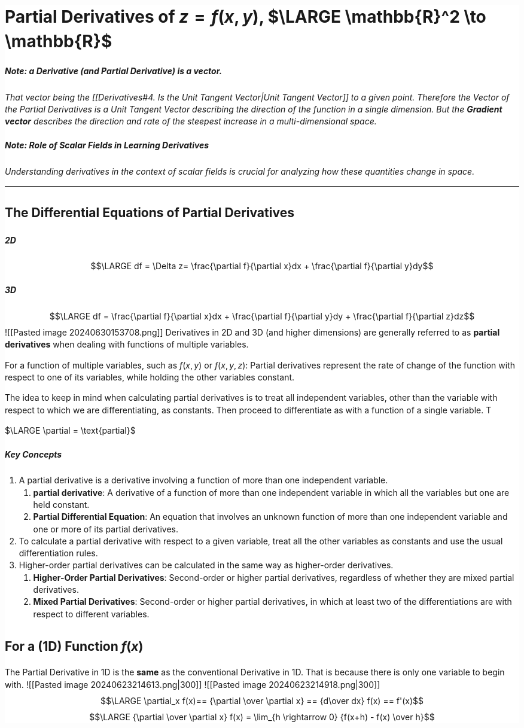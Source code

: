 # Partial Derivatives of $z = f(x,y)$, $\LARGE \mathbb{R}^2 \to \mathbb{R}$

##### *Note: a Derivative (and Partial Derivative) **is** a vector.*
*That vector being the [[Derivatives#4. Is the Unit Tangent Vector|Unit Tangent Vector]] to a given point.*
	*Therefore the Vector of the Partial Derivatives is a Unit Tangent Vector describing the direction of the function in a single dimension.*
		*But the **Gradient vector** describes the direction and rate of the steepest increase in a multi-dimensional space.*

##### *Note: Role of Scalar Fields in Learning Derivatives*
*Understanding derivatives in the context of scalar fields is crucial for analyzing how these quantities change in space.* 

- - -
## The Differential Equations of Partial Derivatives
##### 2D
$$\LARGE df = \Delta z= \frac{\partial f}{\partial x}dx + \frac{\partial f}{\partial y}dy$$
##### 3D
$$\LARGE df = \frac{\partial f}{\partial x}dx + \frac{\partial f}{\partial y}dy + \frac{\partial f}{\partial z}dz$$
![[Pasted image 20240630153708.png]]
Derivatives in 2D and 3D (and higher dimensions) are generally referred to as **partial derivatives** when dealing with functions of multiple variables. 

For a function of multiple variables, such as $f(x,y)$ or $f(x,y,z)$:
	Partial derivatives represent the rate of change of the function with respect to one of its variables, while holding the other variables constant.

The idea to keep in mind when calculating partial derivatives is to treat all independent variables, other than the variable with respect to which we are differentiating, as constants. 
	Then proceed to differentiate as with a function of a single variable. T

$\LARGE \partial = \text{partial}$
##### Key Concepts
1. A partial derivative is a derivative involving a function of more than one independent variable. 
	1. **partial derivative**: A derivative of a function of more than one independent variable in which all the variables but one are held constant.
	2. **Partial Differential Equation**: An equation that involves an unknown function of more than one independent variable and one or more of its partial derivatives.
2. To calculate a partial derivative with respect to a given variable, treat all the other variables as constants and use the usual differentiation rules. 
3. Higher-order partial derivatives can be calculated in the same way as higher-order derivatives.
	1. **Higher-Order Partial Derivatives**: Second-order or higher partial derivatives, regardless of whether they are mixed partial derivatives.
	2. **Mixed Partial Derivatives**: Second-order or higher partial derivatives, in which at least two of the differentiations are with respect to different variables.
## For a (1D) Function $f(x)$
The Partial Derivative in 1D is the **same** as the conventional Derivative in 1D.
	That is because there is only one variable to begin with.
![[Pasted image 20240623214613.png|300]] ![[Pasted image 20240623214918.png|300]]
$$\LARGE \partial_x f(x)== {\partial \over \partial x} == {d\over dx} f(x) == f'(x)$$
$$\LARGE {\partial \over \partial x} f(x) = \lim_{h \rightarrow 0} {f(x+h) - f(x) \over h}$$
